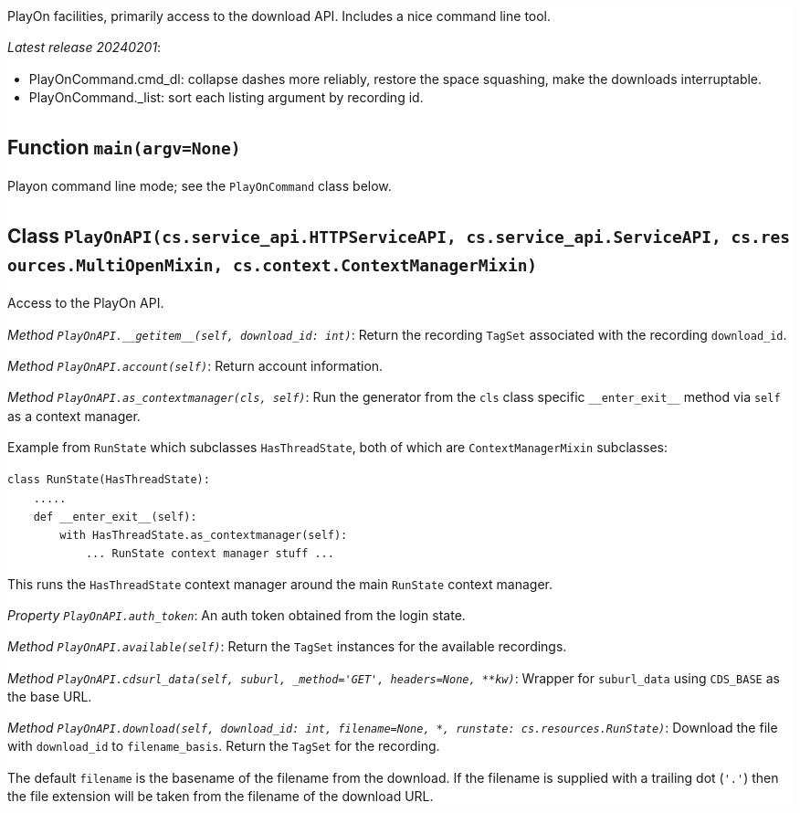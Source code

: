 PlayOn facilities, primarily access to the download API.
Includes a nice command line tool.

*Latest release 20240201*:
* PlayOnCommand.cmd_dl: collapse dashes more reliably, restore the space squashing, make the downloads interruptable.
* PlayOnCommand._list: sort each listing argument by recording id.

## Function `main(argv=None)`

Playon command line mode;
see the `PlayOnCommand` class below.

## Class `PlayOnAPI(cs.service_api.HTTPServiceAPI, cs.service_api.ServiceAPI, cs.resources.MultiOpenMixin, cs.context.ContextManagerMixin)`

Access to the PlayOn API.

*Method `PlayOnAPI.__getitem__(self, download_id: int)`*:
Return the recording `TagSet` associated with the recording `download_id`.

*Method `PlayOnAPI.account(self)`*:
Return account information.

*Method `PlayOnAPI.as_contextmanager(cls, self)`*:
Run the generator from the `cls` class specific `__enter_exit__`
method via `self` as a context manager.

Example from `RunState` which subclasses `HasThreadState`,
both of which are `ContextManagerMixin` subclasses:

    class RunState(HasThreadState):
        .....
        def __enter_exit__(self):
            with HasThreadState.as_contextmanager(self):
                ... RunState context manager stuff ...

This runs the `HasThreadState` context manager
around the main `RunState` context manager.

*Property `PlayOnAPI.auth_token`*:
An auth token obtained from the login state.

*Method `PlayOnAPI.available(self)`*:
Return the `TagSet` instances for the available recordings.

*Method `PlayOnAPI.cdsurl_data(self, suburl, _method='GET', headers=None, **kw)`*:
Wrapper for `suburl_data` using `CDS_BASE` as the base URL.

*Method `PlayOnAPI.download(self, download_id: int, filename=None, *, runstate: cs.resources.RunState)`*:
Download the file with `download_id` to `filename_basis`.
Return the `TagSet` for the recording.

The default `filename` is the basename of the filename
from the download.
If the filename is supplied with a trailing dot (`'.'`)
then the file extension will be taken from the filename
of the download URL.

